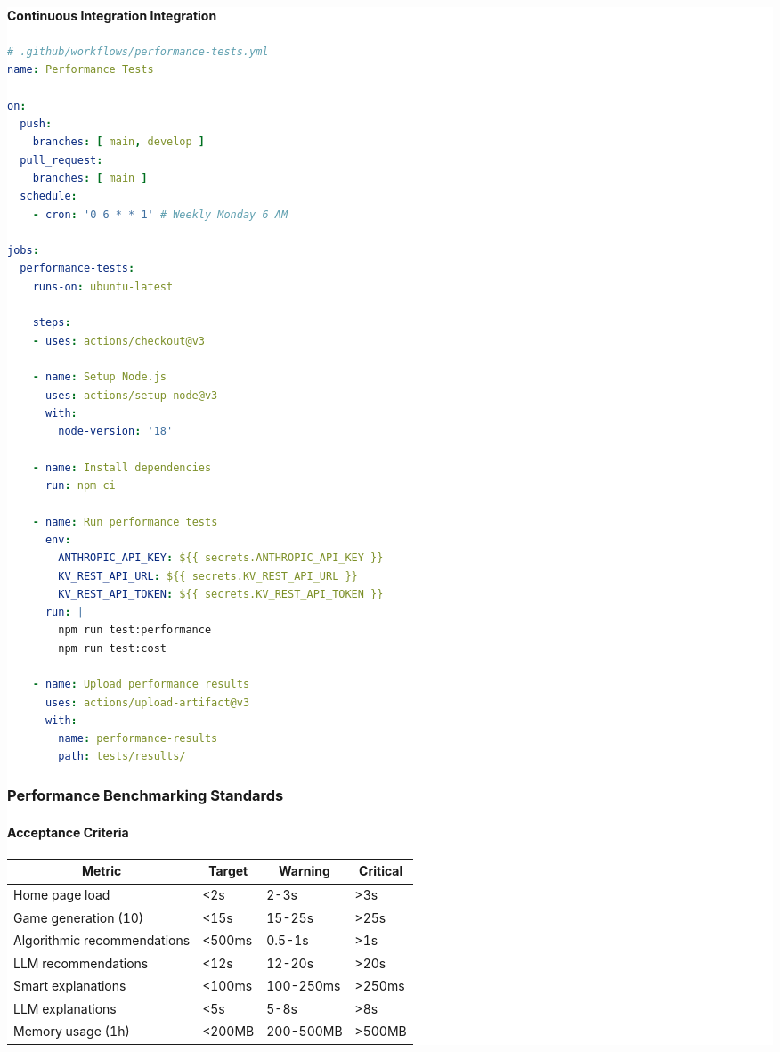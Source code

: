 #### **Continuous Integration Integration**
```yaml
# .github/workflows/performance-tests.yml
name: Performance Tests

on:
  push:
    branches: [ main, develop ]
  pull_request:
    branches: [ main ]
  schedule:
    - cron: '0 6 * * 1' # Weekly Monday 6 AM

jobs:
  performance-tests:
    runs-on: ubuntu-latest
    
    steps:
    - uses: actions/checkout@v3
    
    - name: Setup Node.js
      uses: actions/setup-node@v3
      with:
        node-version: '18'
        
    - name: Install dependencies
      run: npm ci
      
    - name: Run performance tests
      env:
        ANTHROPIC_API_KEY: ${{ secrets.ANTHROPIC_API_KEY }}
        KV_REST_API_URL: ${{ secrets.KV_REST_API_URL }}
        KV_REST_API_TOKEN: ${{ secrets.KV_REST_API_TOKEN }}
      run: |
        npm run test:performance
        npm run test:cost
        
    - name: Upload performance results
      uses: actions/upload-artifact@v3
      with:
        name: performance-results
        path: tests/results/
```

### **Performance Benchmarking Standards**

#### **Acceptance Criteria**

| Metric | Target | Warning | Critical |
|--------|---------|---------|----------|
| Home page load | <2s | 2-3s | >3s |
| Game generation (10) | <15s | 15-25s | >25s |  
| Algorithmic recommendations | <500ms | 0.5-1s | >1s |
| LLM recommendations | <12s | 12-20s | >20s |
| Smart explanations | <100ms | 100-250ms | >250ms |
| LLM explanations | <5s | 5-8s | >8s |
| Memory usage (1h) | <200MB | 200-500MB | >500MB |
